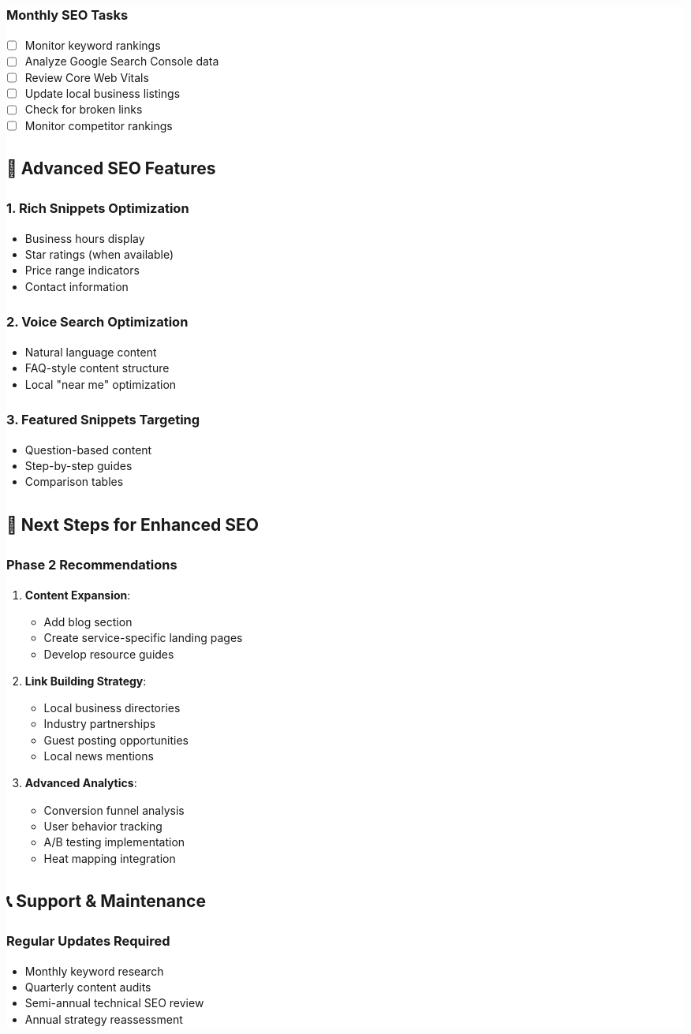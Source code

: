 ### Monthly SEO Tasks
- [ ] Monitor keyword rankings
- [ ] Analyze Google Search Console data
- [ ] Review Core Web Vitals
- [ ] Update local business listings
- [ ] Check for broken links
- [ ] Monitor competitor rankings

## 🔧 Advanced SEO Features

### 1. **Rich Snippets Optimization**
- Business hours display
- Star ratings (when available)
- Price range indicators
- Contact information

### 2. **Voice Search Optimization**
- Natural language content
- FAQ-style content structure
- Local "near me" optimization

### 3. **Featured Snippets Targeting**
- Question-based content
- Step-by-step guides
- Comparison tables

## 🚀 Next Steps for Enhanced SEO

### Phase 2 Recommendations
1. **Content Expansion**:
   - Add blog section
   - Create service-specific landing pages
   - Develop resource guides

2. **Link Building Strategy**:
   - Local business directories
   - Industry partnerships
   - Guest posting opportunities
   - Local news mentions

3. **Advanced Analytics**:
   - Conversion funnel analysis
   - User behavior tracking
   - A/B testing implementation
   - Heat mapping integration

## 📞 Support & Maintenance

### Regular Updates Required
- Monthly keyword research
- Quarterly content audits
- Semi-annual technical SEO review
- Annual strategy reassessment
